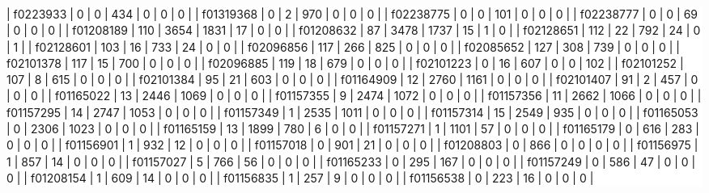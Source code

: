 | f0223933  | 0       | 0                              | 434                    | 0                         | 0               | 0                 |
| f01319368 | 0       | 2                              | 970                    | 0                         | 0               | 0                 |
| f02238775 | 0       | 0                              | 101                    | 0                         | 0               | 0                 |
| f02238777 | 0       | 0                              | 69                     | 0                         | 0               | 0                 |
| f01208189 | 110     | 3654                           | 1831                   | 17                        | 0               | 0                 |
| f01208632 | 87      | 3478                           | 1737                   | 15                        | 1               | 0                 |
| f02128651 | 112     | 22                             | 792                    | 24                        | 0               | 1                 |
| f02128601 | 103     | 16                             | 733                    | 24                        | 0               | 0                 |
| f02096856 | 117     | 266                            | 825                    | 0                         | 0               | 0                 |
| f02085652 | 127     | 308                            | 739                    | 0                         | 0               | 0                 |
| f02101378 | 117     | 15                             | 700                    | 0                         | 0               | 0                 |
| f02096885 | 119     | 18                             | 679                    | 0                         | 0               | 0                 |
| f02101223 | 0       | 16                             | 607                    | 0                         | 0               | 102               |
| f02101252 | 107     | 8                              | 615                    | 0                         | 0               | 0                 |
| f02101384 | 95      | 21                             | 603                    | 0                         | 0               | 0                 |
| f01164909 | 12      | 2760                           | 1161                   | 0                         | 0               | 0                 |
| f02101407 | 91      | 2                              | 457                    | 0                         | 0               | 0                 |
| f01165022 | 13      | 2446                           | 1069                   | 0                         | 0               | 0                 |
| f01157355 | 9       | 2474                           | 1072                   | 0                         | 0               | 0                 |
| f01157356 | 11      | 2662                           | 1066                   | 0                         | 0               | 0                 |
| f01157295 | 14      | 2747                           | 1053                   | 0                         | 0               | 0                 |
| f01157349 | 1       | 2535                           | 1011                   | 0                         | 0               | 0                 |
| f01157314 | 15      | 2549                           | 935                    | 0                         | 0               | 0                 |
| f01165053 | 0       | 2306                           | 1023                   | 0                         | 0               | 0                 |
| f01165159 | 13      | 1899                           | 780                    | 6                         | 0               | 0                 |
| f01157271 | 1       | 1101                           | 57                     | 0                         | 0               | 0                 |
| f01165179 | 0       | 616                            | 283                    | 0                         | 0               | 0                 |
| f01156901 | 1       | 932                            | 12                     | 0                         | 0               | 0                 |
| f01157018 | 0       | 901                            | 21                     | 0                         | 0               | 0                 |
| f01208803 | 0       | 866                            | 0                      | 0                         | 0               | 0                 |
| f01156975 | 1       | 857                            | 14                     | 0                         | 0               | 0                 |
| f01157027 | 5       | 766                            | 56                     | 0                         | 0               | 0                 |
| f01165233 | 0       | 295                            | 167                    | 0                         | 0               | 0                 |
| f01157249 | 0       | 586                            | 47                     | 0                         | 0               | 0                 |
| f01208154 | 1       | 609                            | 14                     | 0                         | 0               | 0                 |
| f01156835 | 1       | 257                            | 9                      | 0                         | 0               | 0                 |
| f01156538 | 0       | 223                            | 16                     | 0                         | 0               | 0                 |